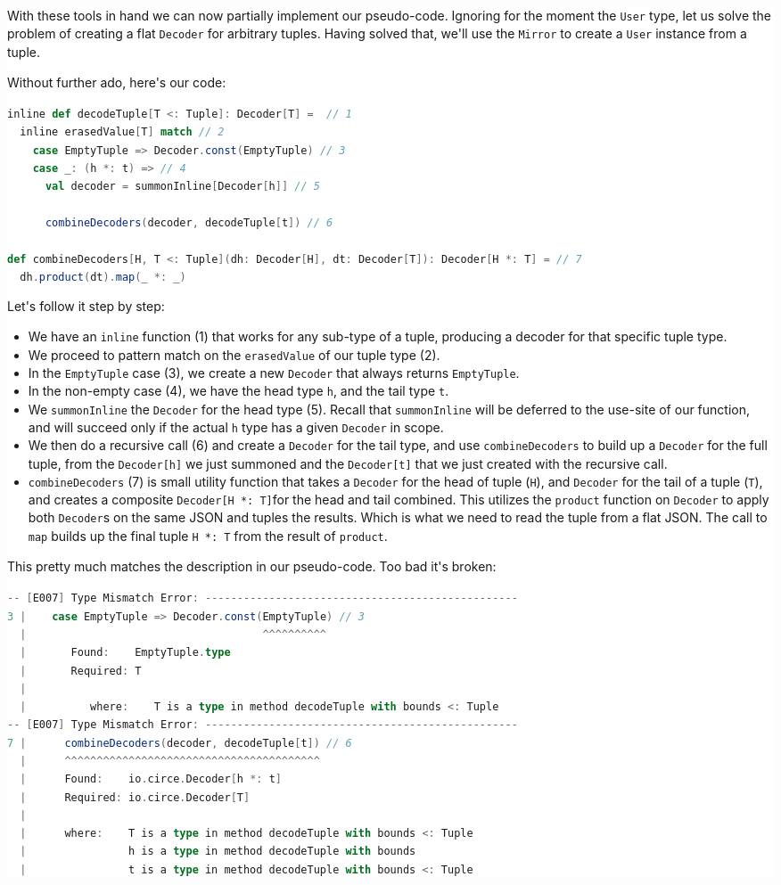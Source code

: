 With these tools in hand we can now partially implement our pseudo-code. Ignoring for the moment the `User` type, let us solve the problem of creating a flat `Decoder` for arbitrary tuples. Having solved that, we'll use the `Mirror` to create a `User` instance from a tuple.

Without further ado, here's our code:
```scala
inline def decodeTuple[T <: Tuple]: Decoder[T] =  // 1
  inline erasedValue[T] match // 2
    case EmptyTuple => Decoder.const(EmptyTuple) // 3
    case _: (h *: t) => // 4
      val decoder = summonInline[Decoder[h]] // 5

      combineDecoders(decoder, decodeTuple[t]) // 6

def combineDecoders[H, T <: Tuple](dh: Decoder[H], dt: Decoder[T]): Decoder[H *: T] = // 7
  dh.product(dt).map(_ *: _)
```

Let's follow it step by step:
- We have an `inline` function (1) that works for any sub-type of a tuple, producing a decoder for that specific tuple type.
- We proceed to pattern match on the `erasedValue` of our tuple type (2).
- In the `EmptyTuple` case (3), we create a new `Decoder` that always returns `EmptyTuple`.
- In the non-empty case (4), we have the head type `h`, and the tail type `t`.
- We `summonInline` the `Decoder` for the head type (5). Recall that `summonInline` will be deferred to the use-site of our function, and will succeed only if the actual `h` type has a given `Decoder` in scope.
- We then do a recursive call (6) and create a `Decoder` for the tail type, and use `combineDecoders` to build up a `Decoder` for the full tuple, from the `Decoder[h]` we just summoned and the `Decoder[t]` that we just created with the recursive call.
- `combineDecoders` (7) is small utility function that takes a `Decoder` for the head of tuple (`H`), and `Decoder` for the tail of a tuple (`T`), and creates a composite `Decoder[H *: T]`for the head and tail combined. This utilizes the `product` function on `Decoder` to apply both `Decoder`s on the same JSON and tuples the results. Which is what we need to read the tuple from a flat JSON. The call to `map` builds up the final tuple `H *: T` from the result of `product`.

This pretty much matches the description in our pseudo-code. Too bad it's broken:
```scala
-- [E007] Type Mismatch Error: -------------------------------------------------
3 |    case EmptyTuple => Decoder.const(EmptyTuple) // 3
  |                                     ^^^^^^^^^^
  |       Found:    EmptyTuple.type
  |       Required: T
  |
  |          where:    T is a type in method decodeTuple with bounds <: Tuple
-- [E007] Type Mismatch Error: -------------------------------------------------
7 |      combineDecoders(decoder, decodeTuple[t]) // 6
  |      ^^^^^^^^^^^^^^^^^^^^^^^^^^^^^^^^^^^^^^^^
  |      Found:    io.circe.Decoder[h *: t]
  |      Required: io.circe.Decoder[T]
  |
  |      where:    T is a type in method decodeTuple with bounds <: Tuple
  |                h is a type in method decodeTuple with bounds
  |                t is a type in method decodeTuple with bounds <: Tuple
```


[^badModel]: This is a very loosely-typed model for example purposes only, please use better and more precise types for real code.
[^whyFlat]: I'll leave it up to you to imagine why you might have such a requirement.
[^goodIdea]: I'm going to side-step the issue of whether tying your internal model to serialization concerns is a good idea (it's not), and just go with the problem as is.
[^manually]: Or we could do it "manually" by creating another class with the desired flat format and then convert between the original nested classes and the new flat one. We could, but it would be tedious, and not as magical...
[^otherLibraries]: There are libraries that can somewhat simplify meta-programming in Scala, such as [Magnolia](https://github.com/softwaremill/magnolia) and [Shapeless 3](https://github.com/typelevel/shapeless-3). These libraries are useful, but as of writing they are not powerful enough to solve the problem as stated.
[^issues]: I found myself discovering and reporting a couple of issues while researching the material for this article. And to add some further entertainment, occasionally Metals would refuse to compile on some spurious errors, only after hitting "recompile workspace" the errors would go away.
[^hlist]: Similar to the functionality of the `HList` type in the [Shapeless](https://github.com/milessabin/shapeless) library for Scala 2.
[^uniformType]: From the point of view of the function argument implementation, the choice of the "current" type parameter at the time of invocation is not within its control. So any implementation of the function argument cannot assume anything about its inputs and cannot do anything special for specific types. This is a form of "[parametricity](https://en.wikipedia.org/wiki/Parametricity)" (we're assuming no cheating with reflection and the like). A further exploration of this concept can be found in the "[It's existential on the inside](https://typelevel.org/blog/2016/01/28/existential-inside.html)" blog by Stephen Compall.
[^tailRecursion]: A non-tail-recursive version is much more natural in these circumstances, and thus easier to implement. Although it is not acceptable in Scala for the `List` type, it will be perfectly fine for the tuple code that we are writing. Since tuples are usually not that big.
[^headTail]: I'm using the convention where `h` stands for the head of the structure, and `t` stands for the tail of the structure. This may seem a bit unreadable at first, but will grow on you eventually.
[^confusing]: Confusing though it may be, but we now have two equivalent ways of expressing the same tuple values:
[^patternMatching]: Similar to the value-level, where lowercase identifiers are fresh variables introduced by the pattern match, and uppercase identifiers are existing values.
[^betterError]: This compilation error would be more informative if we could see what field in the class triggered the error. I'll leave this as a (difficult) exercise for the reader...
[^generic]: Similar to the functionality of the `Generic` type in the [Shapeless](https://github.com/milessabin/shapeless) library in Scala 2.
[^atRuntime]: You can actually name the branches, instead of using `_`. But if, by mistake, you try to use the named value the compiler will complain and abort compilation.
[^realTypes]: Traits, classes, etc., but not type aliases.
[^doesntMatter]: The specific name of the wrapper doesn't matter. The only thing that matters is that it has a single type-parameter.
[^elided]: I elided some of the details from the full error.
[^patternMatch]: This can be fine, as we can pattern match on the tuple to verify the shape with an `inline match` at compile-time. But this leads as into the land of being "dynamically-typed at compile-time". Indeed, a very strange place to be.
[^alternativeSolution]: This problem actually has a solution. Below we are going to use a match type for the input and a "simple type" for the output. We could flip this around and use a "simple type" for the input and a match type for the output. But this would still leave us with the issue that the input type is missing some information and lead us to the "dynamically typed" approach.
[^coincidence]: Coincidence? I think not...
[^dayOfYore]: In the days of yore computations of this kind would be accomplished with an unholy mix of recursive implicits and type-members. See, e.g., all of [Shapeless](https://github.com/milessabin/shapeless).
[^summonExercise]: Feel free to solve this as an exercise. This is yet another instance of tuple iteration.
[^implementedInTheRepo]: You can find the solution to this exercise in the [repo](https://github.com/ncreep/scala3-flat-json-blog/blob/master/flat_modular.scala).
[^listAnalogy]: Keeping in mind the `List` analogy that we have with tuples.
[^cats]: You don't have to use the Cats library here, any definition of `Applicative` will do. But since Circe is already bringing in Cats as a dependency, we just use that.
[^contravariant]: Because `Encoder.AsObject` is a contravariant functor and cannot have an `Applicative` instance.
[^typeBound]: The type bound `<: String` means that we are aiming at storing string literal types here.
[^designChoice]: There's a design choice to be made here, as we could define `Label` and `ElemLabels` as type members rather than type arguments. In some sense both choices are equivalent, and the difference is mainly in ergonomics.
[^notValue]: Notice that we are only building up a type and not a corresponding value. Although a value might be useful in some contexts, and we could create an equivalent value if we needed to, it won't be necessary for our use case.
[^cantDo]: A more concrete example would be something like `summonAll[Map[T, Mirror.Of]]`, the resulting statically known type will not contain anything beyond `Mirror.Of[X]`, no field names, or anything specific. Let me know if you know otherwise.
[^letMeKnow]: Let me know if you know otherwise.
[^transparentIssues]: Here are a two issues I opened while playing around with this code: [18010](https://github.com/lampepfl/dotty/issues/18010) and [18011](https://github.com/lampepfl/dotty/issues/18011).
[^noop]: One would imagine this transformation to be a noop that does nothing to the typing process, and yet...
[^differentIssue]: This is a somewhat different manifestation of [18011](https://github.com/lampepfl/dotty/issues/18011), where instead of failing to compile we just lose the precise types.
[^complexity]: [According](https://github.com/lampepfl/dotty/issues/18011#issuecomment-1605394436) to Martin Odersky, the relevant area of the compiler has "crazily complicated algorithms"...
[^tests]: When writing such code it's very important to have some tests to make sure that it actually does what you think it does. It will be very unpleasant if after some benign refactor code silently stops working.
[^implicitLabelling]: If you're curious what that would look like, I've implemented the same logic using implicits in the [repo](https://github.com/ncreep/scala3-flat-json-blog/blob/master/labelling_implicit.scala).
[^alternative]: It is actually possible to convert the `Labelling` tuple types into values, but since we want compile-time errors derived from this process, we will be very limited in what can do with these values in a way that the compiler can report about. So sticking with type-level computation is actually more straightforward here. For an alternative approach see, e.g., the [`constValue` family of functions](https://docs.scala-lang.org/scala3/reference/metaprogramming/compiletime-ops.html#constvalue-and-constvalueopt-1).
[^notTheBest]: This is of course not the way you would solve this problem with regular Scala. The code is written in a style that conforms to the limitations of the type-level implementation.
[^cheating]: I'm slightly cheating with the REPL output, as for some reason the REPL refuses to fully reduce the last result. To this end I wrap `Res2` with the `Reduce`, which is defined as:
[^efficient]: If, for example, we could compare them lexicographically, we could have similar functionality in `O(n*log(n))`, rather than `n^2` we have here. And who knows what magic we could do with some hashing.
[^cheatAgain]: We are cheating again and applying `Reduce` here as well.
[^rules]: Though you would to have to observe some "rules" when writing the value-level code, e.g., use mostly basic lists and recursion.
[^prologIsGreat]: Don't get me wrong, Prolog is great where it's [applicable](https://www.youtube.com/watch?v=9i06TyYM_lI). But in this case the functional style seems much more readable to me.
[^notExtensible]: Creating new functions similar to the ones in `Tuple.*` is possible in library code, but the functionality of `compiletime.ops` is wired into the compiler and not extensible outside of it.
[^exercise]: As per usual, feel free to make into an exercise: given the results of `FindDuplicates` turn it into a value, and then into a single error message that can be passed to `error`.
[^unsafe]: This code would be "unsafe" to run on empty tuples, it will fail at compile-time if we pass it an empty tuple. Feel free to make this function safe by correctly handling the empty case.
[^noType]: I have no idea how to specify that we are actually trying to match string literals in that match. It seems to work without any further annotations though.
[^typeBoundString]: Using a type bound here `<: String` to add a bit more precision to type-checking. Note that type bounds can only be added to match types, not to type aliases. So their usage is a bit inconsistent.